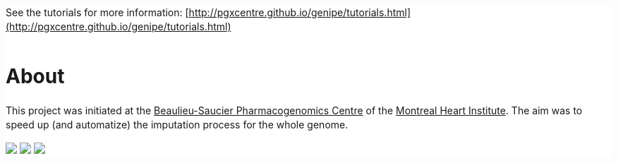 See the tutorials for more information:
[http://pgxcentre.github.io/genipe/tutorials.html](http://pgxcentre.github.io/genipe/tutorials.html)


# About

This project was initiated at the
[Beaulieu-Saucier Pharmacogenomics Centre](http://www.pharmacogenomics.ca/) of
the [Montreal Heart Institute](https://www.icm-mhi.org/). The aim was to speed
up (and automatize) the imputation process for the whole genome.


<img src=http://pgxcentre.github.io/genipe/_images/logo_pgx.png width=350 />

<img src=http://pgxcentre.github.io/genipe/_images/logo_statgen.png width=200 />

<img src=http://pgxcentre.github.io/genipe/_images/logo_icm.jpg width=350 />
